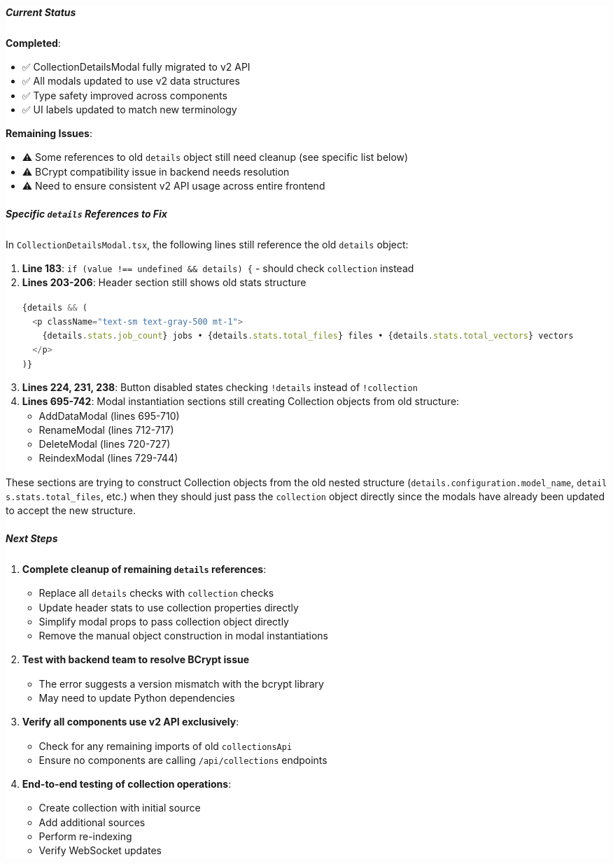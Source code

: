 ##### Current Status

**Completed**:
- ✅ CollectionDetailsModal fully migrated to v2 API
- ✅ All modals updated to use v2 data structures
- ✅ Type safety improved across components
- ✅ UI labels updated to match new terminology

**Remaining Issues**:
- ⚠️ Some references to old `details` object still need cleanup (see specific list below)
- ⚠️ BCrypt compatibility issue in backend needs resolution
- ⚠️ Need to ensure consistent v2 API usage across entire frontend

##### Specific `details` References to Fix

In `CollectionDetailsModal.tsx`, the following lines still reference the old `details` object:

1. **Line 183**: `if (value !== undefined && details) {` - should check `collection` instead
2. **Lines 203-206**: Header section still shows old stats structure
   ```typescript
   {details && (
     <p className="text-sm text-gray-500 mt-1">
       {details.stats.job_count} jobs • {details.stats.total_files} files • {details.stats.total_vectors} vectors
     </p>
   )}
   ```
3. **Lines 224, 231, 238**: Button disabled states checking `!details` instead of `!collection`
4. **Lines 695-742**: Modal instantiation sections still creating Collection objects from old structure:
   - AddDataModal (lines 695-710)
   - RenameModal (lines 712-717) 
   - DeleteModal (lines 720-727)
   - ReindexModal (lines 729-744)

These sections are trying to construct Collection objects from the old nested structure (`details.configuration.model_name`, `details.stats.total_files`, etc.) when they should just pass the `collection` object directly since the modals have already been updated to accept the new structure.

##### Next Steps

1. **Complete cleanup of remaining `details` references**:
   - Replace all `details` checks with `collection` checks
   - Update header stats to use collection properties directly
   - Simplify modal props to pass collection object directly
   - Remove the manual object construction in modal instantiations

2. **Test with backend team to resolve BCrypt issue**
   - The error suggests a version mismatch with the bcrypt library
   - May need to update Python dependencies

3. **Verify all components use v2 API exclusively**:
   - Check for any remaining imports of old `collectionsApi`
   - Ensure no components are calling `/api/collections` endpoints

4. **End-to-end testing of collection operations**:
   - Create collection with initial source
   - Add additional sources
   - Perform re-indexing
   - Verify WebSocket updates

